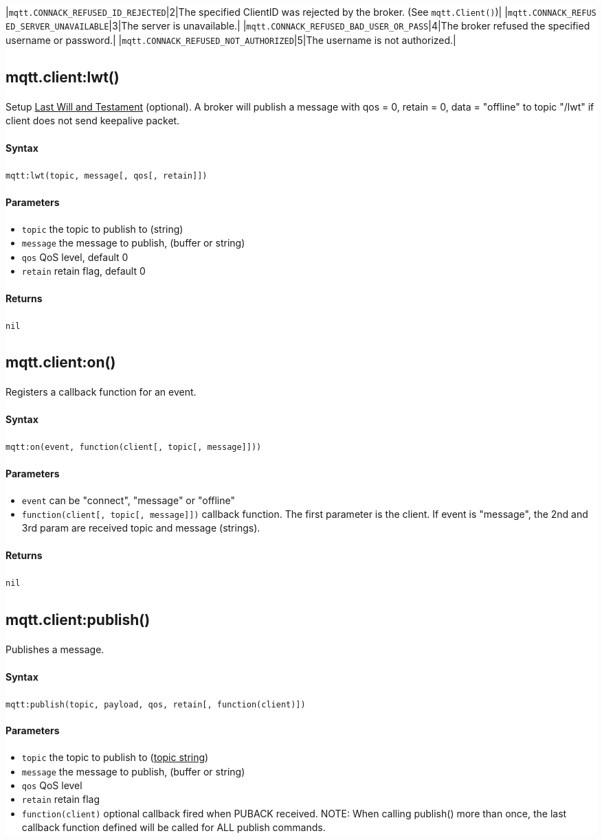 |`mqtt.CONNACK_REFUSED_ID_REJECTED`|2|The specified ClientID was rejected by the broker. (See `mqtt.Client()`)|
|`mqtt.CONNACK_REFUSED_SERVER_UNAVAILABLE`|3|The server is unavailable.|
|`mqtt.CONNACK_REFUSED_BAD_USER_OR_PASS`|4|The broker refused the specified username or password.|
|`mqtt.CONNACK_REFUSED_NOT_AUTHORIZED`|5|The username is not authorized.|

## mqtt.client:lwt()

Setup [Last Will and Testament](http://www.hivemq.com/blog/mqtt-essentials-part-9-last-will-and-testament) (optional). A broker will publish a message with qos = 0, retain = 0, data = "offline" to topic "/lwt" if client does not send keepalive packet.

#### Syntax
`mqtt:lwt(topic, message[, qos[, retain]])`

#### Parameters
- `topic` the topic to publish to (string)
- `message` the message to publish, (buffer or string)
- `qos` QoS level, default 0
- `retain` retain flag, default 0

#### Returns
`nil`

## mqtt.client:on()

Registers a callback function for an event.

#### Syntax
`mqtt:on(event, function(client[, topic[, message]]))`

#### Parameters
- `event` can be "connect", "message" or "offline"
- `function(client[, topic[, message]])` callback function. The first parameter is the client. If event is "message", the 2nd and 3rd param are received topic and message (strings).

#### Returns
`nil`

## mqtt.client:publish()

Publishes a message.

#### Syntax
`mqtt:publish(topic, payload, qos, retain[, function(client)])`

#### Parameters
- `topic` the topic to publish to ([topic string](http://www.hivemq.com/blog/mqtt-essentials-part-5-mqtt-topics-best-practices))
- `message` the message to publish, (buffer or string)
- `qos` QoS level
- `retain` retain flag
- `function(client)` optional callback fired when PUBACK received.  NOTE: When calling publish() more than once, the last callback function defined will be called for ALL publish commands.
  